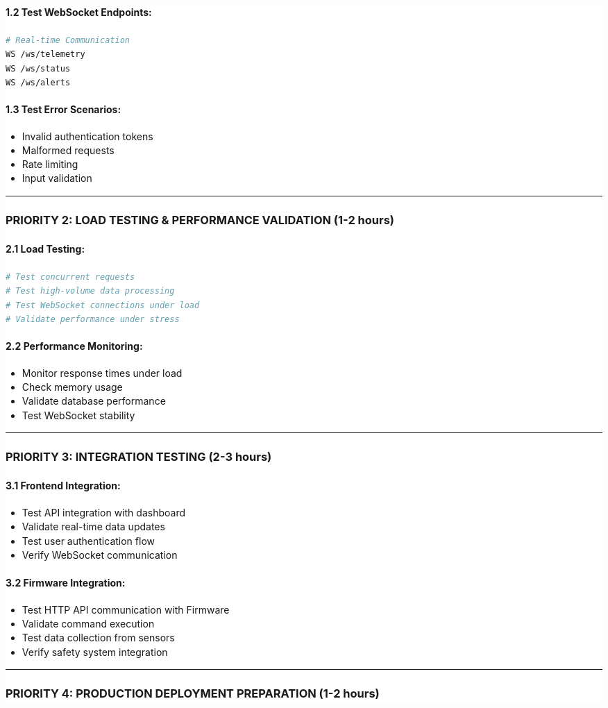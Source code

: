 #### **1.2 Test WebSocket Endpoints:**
```bash
# Real-time Communication
WS /ws/telemetry
WS /ws/status
WS /ws/alerts
```

#### **1.3 Test Error Scenarios:**
- Invalid authentication tokens
- Malformed requests
- Rate limiting
- Input validation

---

### **PRIORITY 2: LOAD TESTING & PERFORMANCE VALIDATION (1-2 hours)**

#### **2.1 Load Testing:**
```bash
# Test concurrent requests
# Test high-volume data processing
# Test WebSocket connections under load
# Validate performance under stress
```

#### **2.2 Performance Monitoring:**
- Monitor response times under load
- Check memory usage
- Validate database performance
- Test WebSocket stability

---

### **PRIORITY 3: INTEGRATION TESTING (2-3 hours)**

#### **3.1 Frontend Integration:**
- Test API integration with dashboard
- Validate real-time data updates
- Test user authentication flow
- Verify WebSocket communication

#### **3.2 Firmware Integration:**
- Test HTTP API communication with Firmware
- Validate command execution
- Test data collection from sensors
- Verify safety system integration

---

### **PRIORITY 4: PRODUCTION DEPLOYMENT PREPARATION (1-2 hours)**
